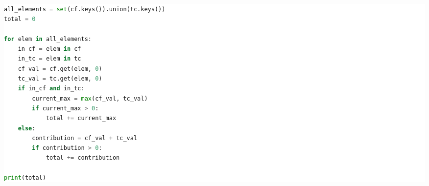 ```python
all_elements = set(cf.keys()).union(tc.keys())
total = 0

for elem in all_elements:
    in_cf = elem in cf
    in_tc = elem in tc
    cf_val = cf.get(elem, 0)
    tc_val = tc.get(elem, 0)
    if in_cf and in_tc:
        current_max = max(cf_val, tc_val)
        if current_max > 0:
            total += current_max
    else:
        contribution = cf_val + tc_val
        if contribution > 0:
            total += contribution

print(total)
```
